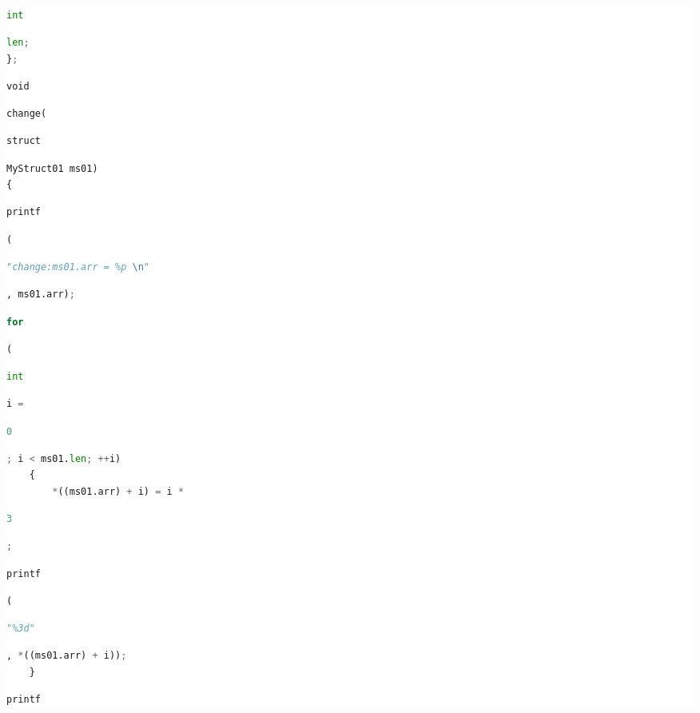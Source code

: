 ```python
int
```
```python
len;
};
```
```python
void
```
```python
change(
```
```python
struct
```
```python
MyStruct01 ms01)
{
```
```python
printf
```
```python
(
```
```python
"change:ms01.arr = %p \n"
```
```python
, ms01.arr);
```
```python
for
```
```python
(
```
```python
int
```
```python
i =
```
```python
0
```
```python
; i < ms01.len; ++i)
    {
        *((ms01.arr) + i) = i *
```
```python
3
```
```python
;
```
```python
printf
```
```python
(
```
```python
"%3d"
```
```python
, *((ms01.arr) + i));
    }
```
```python
printf
```
